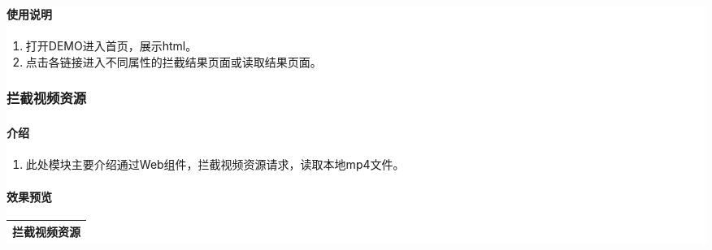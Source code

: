 #### 使用说明

1. 打开DEMO进入首页，展示html。
2. 点击各链接进入不同属性的拦截结果页面或读取结果页面。

### 拦截视频资源

#### 介绍

1. 此处模块主要介绍通过Web组件，拦截视频资源请求，读取本地mp4文件。

#### 效果预览

| 拦截视频资源                                                   |
| ------------------------------------------------------------ |